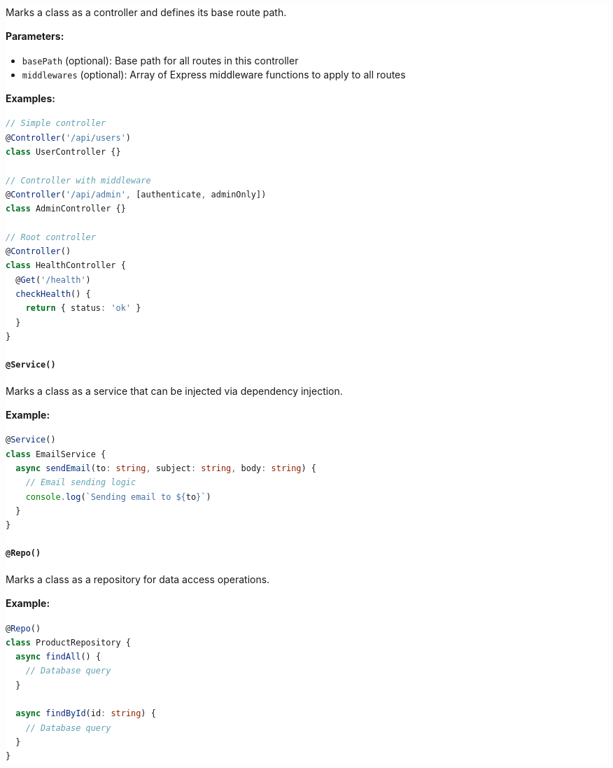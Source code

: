 Marks a class as a controller and defines its base route path.

**Parameters:**

- `basePath` (optional): Base path for all routes in this controller
- `middlewares` (optional): Array of Express middleware functions to apply to all routes

**Examples:**

```typescript
// Simple controller
@Controller('/api/users')
class UserController {}

// Controller with middleware
@Controller('/api/admin', [authenticate, adminOnly])
class AdminController {}

// Root controller
@Controller()
class HealthController {
  @Get('/health')
  checkHealth() {
    return { status: 'ok' }
  }
}
```

#### `@Service()`

Marks a class as a service that can be injected via dependency injection.

**Example:**

```typescript
@Service()
class EmailService {
  async sendEmail(to: string, subject: string, body: string) {
    // Email sending logic
    console.log(`Sending email to ${to}`)
  }
}
```

#### `@Repo()`

Marks a class as a repository for data access operations.

**Example:**

```typescript
@Repo()
class ProductRepository {
  async findAll() {
    // Database query
  }

  async findById(id: string) {
    // Database query
  }
}
```
